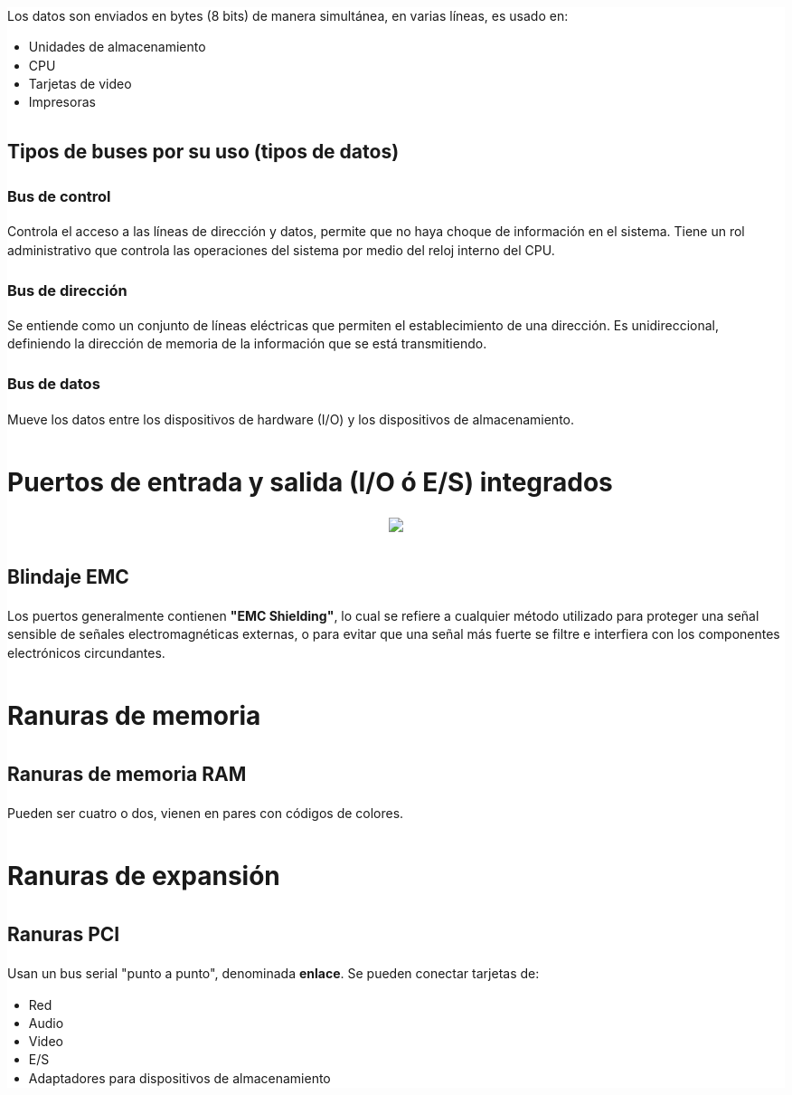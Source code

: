 Los datos son enviados en bytes (8 bits) de manera simultánea, en varias líneas, es usado en:

- Unidades de almacenamiento
- CPU
- Tarjetas de video
- Impresoras

## Tipos de buses por su uso (tipos de datos)

### Bus de control

Controla el acceso a las líneas de dirección y datos, permite que no haya choque de información en el sistema. Tiene un rol administrativo que controla las operaciones del sistema por medio del reloj interno del CPU.

### Bus de dirección

Se entiende como un conjunto de líneas eléctricas que permiten el establecimiento de una dirección. Es unidireccional, definiendo la dirección de memoria de la información que se está transmitiendo.

### Bus de datos

Mueve los datos entre los dispositivos de hardware (I/O) y los dispositivos de almacenamiento.

# Puertos de entrada y salida (I/O ó E/S) integrados

<center><img src="[/eif202/images/atx.jpg](https://irfeyal.files.wordpress.com/2012/05/puertos.jpg?w=444)" width=""/></center>

## Blindaje EMC

Los puertos generalmente contienen **"EMC Shielding"**, lo cual se refiere a cualquier método utilizado para proteger una señal sensible de señales electromagnéticas externas, o para evitar que una señal más fuerte se filtre e interfiera con los componentes electrónicos circundantes.

# Ranuras de memoria

## Ranuras de memoria RAM

Pueden ser cuatro o dos, vienen en pares con códigos de colores.

# Ranuras de expansión

## Ranuras PCI

Usan un bus serial "punto a punto", denominada **enlace**. Se pueden conectar tarjetas de:

- Red
- Audio
- Video
- E/S
- Adaptadores para dispositivos de almacenamiento
